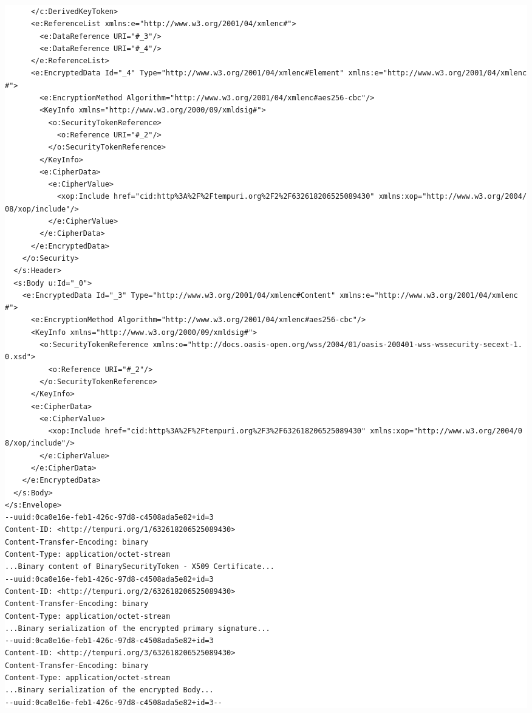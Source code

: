 ```http
      </c:DerivedKeyToken>
      <e:ReferenceList xmlns:e="http://www.w3.org/2001/04/xmlenc#">
        <e:DataReference URI="#_3"/>
        <e:DataReference URI="#_4"/>
      </e:ReferenceList>
      <e:EncryptedData Id="_4" Type="http://www.w3.org/2001/04/xmlenc#Element" xmlns:e="http://www.w3.org/2001/04/xmlenc#">
        <e:EncryptionMethod Algorithm="http://www.w3.org/2001/04/xmlenc#aes256-cbc"/>
        <KeyInfo xmlns="http://www.w3.org/2000/09/xmldsig#">
          <o:SecurityTokenReference>
            <o:Reference URI="#_2"/>
          </o:SecurityTokenReference>
        </KeyInfo>
        <e:CipherData>
          <e:CipherValue>
            <xop:Include href="cid:http%3A%2F%2Ftempuri.org%2F2%2F632618206525089430" xmlns:xop="http://www.w3.org/2004/08/xop/include"/>
          </e:CipherValue>
        </e:CipherData>
      </e:EncryptedData>
    </o:Security>
  </s:Header>
  <s:Body u:Id="_0">
    <e:EncryptedData Id="_3" Type="http://www.w3.org/2001/04/xmlenc#Content" xmlns:e="http://www.w3.org/2001/04/xmlenc#">
      <e:EncryptionMethod Algorithm="http://www.w3.org/2001/04/xmlenc#aes256-cbc"/>
      <KeyInfo xmlns="http://www.w3.org/2000/09/xmldsig#">
        <o:SecurityTokenReference xmlns:o="http://docs.oasis-open.org/wss/2004/01/oasis-200401-wss-wssecurity-secext-1.0.xsd">
          <o:Reference URI="#_2"/>
        </o:SecurityTokenReference>
      </KeyInfo>
      <e:CipherData>
        <e:CipherValue>
          <xop:Include href="cid:http%3A%2F%2Ftempuri.org%2F3%2F632618206525089430" xmlns:xop="http://www.w3.org/2004/08/xop/include"/>
        </e:CipherValue>
      </e:CipherData>
    </e:EncryptedData>
  </s:Body>
</s:Envelope>
--uuid:0ca0e16e-feb1-426c-97d8-c4508ada5e82+id=3
Content-ID: <http://tempuri.org/1/632618206525089430>
Content-Transfer-Encoding: binary
Content-Type: application/octet-stream
...Binary content of BinarySecurityToken - X509 Certificate...
--uuid:0ca0e16e-feb1-426c-97d8-c4508ada5e82+id=3
Content-ID: <http://tempuri.org/2/632618206525089430>
Content-Transfer-Encoding: binary
Content-Type: application/octet-stream
...Binary serialization of the encrypted primary signature...
--uuid:0ca0e16e-feb1-426c-97d8-c4508ada5e82+id=3
Content-ID: <http://tempuri.org/3/632618206525089430>
Content-Transfer-Encoding: binary
Content-Type: application/octet-stream
...Binary serialization of the encrypted Body...
--uuid:0ca0e16e-feb1-426c-97d8-c4508ada5e82+id=3--
```
